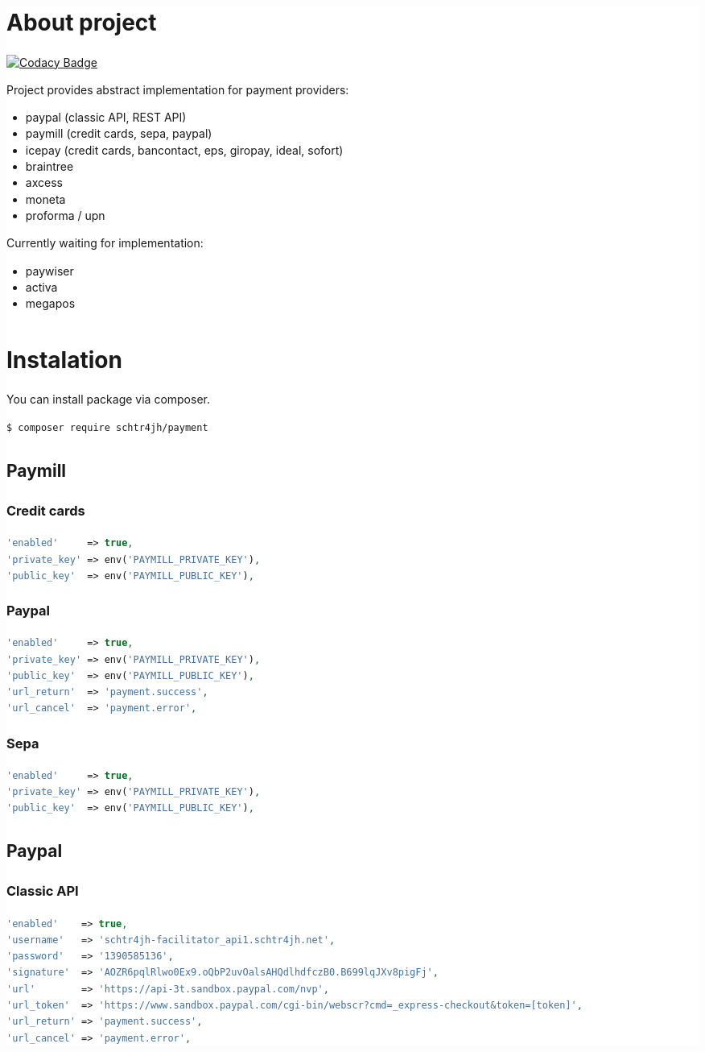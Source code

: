 # About project

[![Codacy Badge](https://api.codacy.com/project/badge/Grade/8b5c27a4a33c4fada3115a9ec7b17872)](https://www.codacy.com/app/schtr4jh/payment?utm_source=github.com&utm_medium=referral&utm_content=pckg/payment&utm_campaign=badger)

Project provides abstract implementation for payment providers:
 - paypal (classic API, REST API)
 - paymill (credit cards, sepa, paypal)
 - icepay (credit cards, bancontact, eps, giropay, ideal, sofort)
 - braintree
 - axcess
 - moneta
 - proforma / upn
 
Currently waiting for implementation:
 - paywiser
 - activa
 - megapos
 
# Instalation
You can install package via composer.
```sh
$ composer require schtr4jh/payment
```
## Paymill
### Credit cards
```php
'enabled'     => true,
'private_key' => env('PAYMILL_PRIVATE_KEY'),
'public_key'  => env('PAYMILL_PUBLIC_KEY'),
```
### Paypal
```php
'enabled'     => true,
'private_key' => env('PAYMILL_PRIVATE_KEY'),
'public_key'  => env('PAYMILL_PUBLIC_KEY'),
'url_return'  => 'payment.success',
'url_cancel'  => 'payment.error',
```
### Sepa
```php
'enabled'     => true,
'private_key' => env('PAYMILL_PRIVATE_KEY'),
'public_key'  => env('PAYMILL_PUBLIC_KEY'),
```
## Paypal
### Classic API
```php
'enabled'    => true,
'username'   => 'schtr4jh-facilitator_api1.schtr4jh.net',
'password'   => '1390585136',
'signature'  => 'AOZR6pqlRlwo0Ex9.oQbP2uvOalsAHQdlhdfczB0.B699lqJXv8pigFj',
'url'        => 'https://api-3t.sandbox.paypal.com/nvp',
'url_token'  => 'https://www.sandbox.paypal.com/cgi-bin/webscr?cmd=_express-checkout&token=[token]',
'url_return' => 'payment.success',
'url_cancel' => 'payment.error',
```